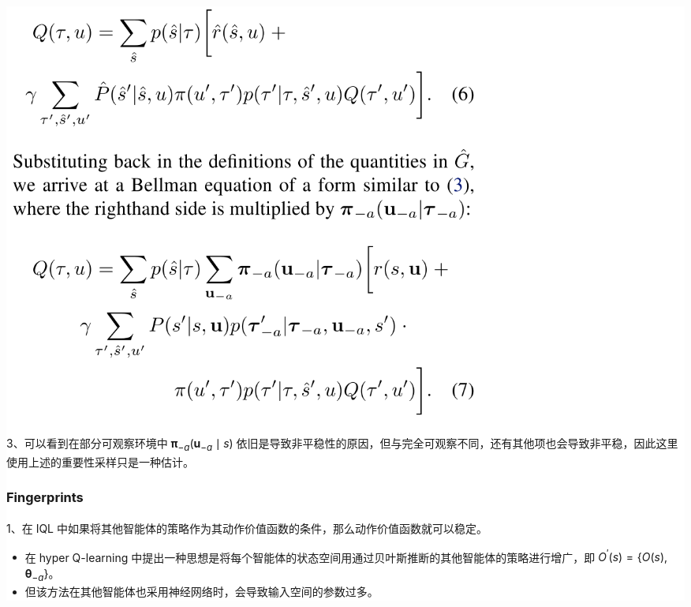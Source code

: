 <img width="70%" src="/img/in-post/2020-06-28-强化学习论文（13）Fingerprints.assets/image-20200628220121133.png"/>



3、可以看到在部分可观察环境中 $\boldsymbol{\pi}_{-a}\left(\mathbf{u}_{-a} \mid s\right)$ 依旧是导致非平稳性的原因，但与完全可观察不同，还有其他项也会导致非平稳，因此这里使用上述的重要性采样只是一种估计。



### Fingerprints

1、在 IQL 中如果将其他智能体的策略作为其动作价值函数的条件，那么动作价值函数就可以稳定。

- 在 hyper Q-learning 中提出一种思想是将每个智能体的状态空间用通过贝叶斯推断的其他智能体的策略进行增广，即 $O^{\prime}(s)=\left\{O(s), \boldsymbol{\theta}_{-a}\right\}$。
- 但该方法在其他智能体也采用神经网络时，会导致输入空间的参数过多。
